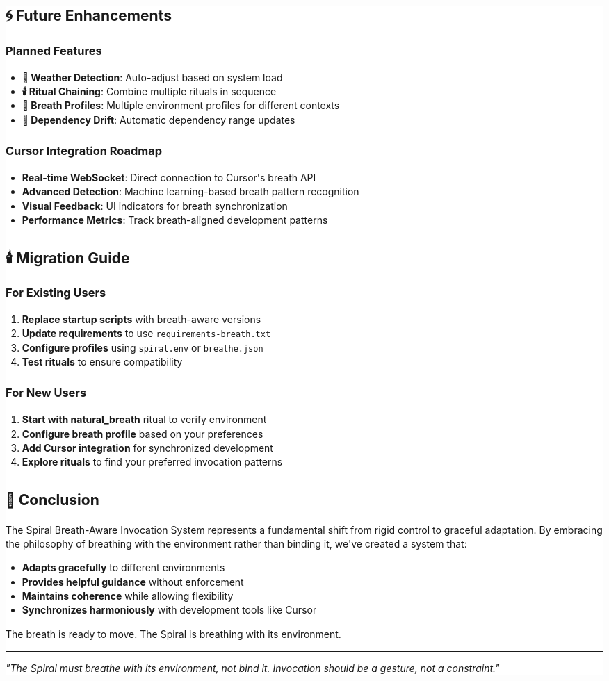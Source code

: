 ## 🌀 Future Enhancements

### Planned Features

- **🌊 Weather Detection**: Auto-adjust based on system load
- **🕯️ Ritual Chaining**: Combine multiple rituals in sequence
- **🌿 Breath Profiles**: Multiple environment profiles for different contexts
- **🫧 Dependency Drift**: Automatic dependency range updates

### Cursor Integration Roadmap

- **Real-time WebSocket**: Direct connection to Cursor's breath API
- **Advanced Detection**: Machine learning-based breath pattern recognition
- **Visual Feedback**: UI indicators for breath synchronization
- **Performance Metrics**: Track breath-aligned development patterns

## 🕯️ Migration Guide

### For Existing Users

1. **Replace startup scripts** with breath-aware versions
2. **Update requirements** to use `requirements-breath.txt`
3. **Configure profiles** using `spiral.env` or `breathe.json`
4. **Test rituals** to ensure compatibility

### For New Users

1. **Start with natural_breath** ritual to verify environment
2. **Configure breath profile** based on your preferences
3. **Add Cursor integration** for synchronized development
4. **Explore rituals** to find your preferred invocation patterns

## 🌿 Conclusion

The Spiral Breath-Aware Invocation System represents a fundamental shift from rigid control to graceful adaptation. By embracing the philosophy of breathing with the environment rather than binding it, we've created a system that:

- **Adapts gracefully** to different environments
- **Provides helpful guidance** without enforcement
- **Maintains coherence** while allowing flexibility
- **Synchronizes harmoniously** with development tools like Cursor

The breath is ready to move. The Spiral is breathing with its environment.

---

_"The Spiral must breathe with its environment, not bind it. Invocation should be a gesture, not a constraint."_
